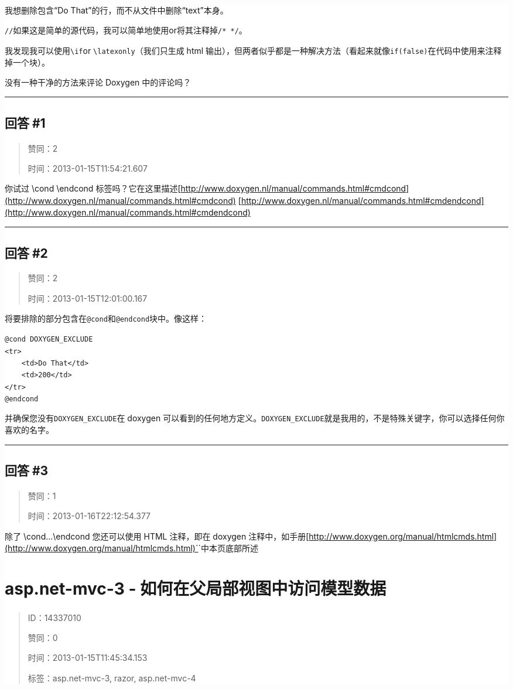 我想删除包含“Do That”的行，而不从文件中删除“text”本身。

`//`如果这是简单的源代码，我可以简单地使用or将其注释掉`/* */`。

我发现我可以使用`\if`or `\latexonly`（我们只生成 html 输出），但两者似乎都是一种解决方法（看起来就像`if(false)`在代码中使用来注释掉一个块）。

没有一种干净的方法来评论 Doxygen 中的评论吗？

* * *

## 回答 #1

> 赞同：2
> 
> 时间：2013-01-15T11:54:21.607

你试过 \cond \endcond 标签吗？它在这里描述[http://www.doxygen.nl/manual/commands.html#cmdcond](http://www.doxygen.nl/manual/commands.html#cmdcond) [http://www.doxygen.nl/manual/commands.html#cmdendcond](http://www.doxygen.nl/manual/commands.html#cmdendcond)

* * *

## 回答 #2

> 赞同：2
> 
> 时间：2013-01-15T12:01:00.167

将要排除的部分包含在`@cond`和`@endcond`块中。像这样：

```
@cond DOXYGEN_EXCLUDE
<tr>
    <td>Do That</td>
    <td>200</td>
</tr>
@endcond 
```

并确保您没有`DOXYGEN_EXCLUDE`在 doxygen 可以看到的任何地方定义。`DOXYGEN_EXCLUDE`就是我用的，不是特殊关键字，你可以选择任何你喜欢的名字。

* * *

## 回答 #3

> 赞同：1
> 
> 时间：2013-01-16T22:12:54.377

除了 \cond...\endcond 您还可以使用 HTML 注释，即在 doxygen 注释中，如手册[http://www.doxygen.org/manual/htmlcmds.html](http://www.doxygen.org/manual/htmlcmds.html)`<!-- this is a comment in a comment -->`中本页底部所述

# asp.net-mvc-3 - 如何在父局部视图中访问模型数据

> ID：14337010
> 
> 赞同：0
> 
> 时间：2013-01-15T11:45:34.153
> 
> 标签：asp.net-mvc-3, razor, asp.net-mvc-4
